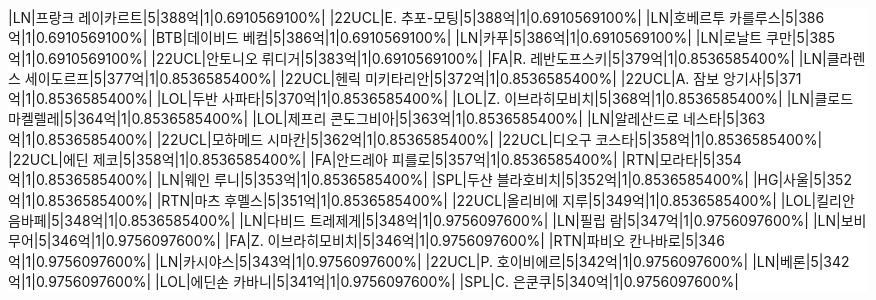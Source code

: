 |LN|프랑크 레이카르트|5|388억|1|0.6910569100%|
|22UCL|E. 추포-모팅|5|388억|1|0.6910569100%|
|LN|호베르투 카를루스|5|386억|1|0.6910569100%|
|BTB|데이비드 베컴|5|386억|1|0.6910569100%|
|LN|카푸|5|386억|1|0.6910569100%|
|LN|로날트 쿠만|5|385억|1|0.6910569100%|
|22UCL|안토니오 뤼디거|5|383억|1|0.6910569100%|
|FA|R. 레반도프스키|5|379억|1|0.8536585400%|
|LN|클라렌스 세이도르프|5|377억|1|0.8536585400%|
|22UCL|헨릭 미키타리안|5|372억|1|0.8536585400%|
|22UCL|A. 잠보 앙기사|5|371억|1|0.8536585400%|
|LOL|두반 사파타|5|370억|1|0.8536585400%|
|LOL|Z. 이브라히모비치|5|368억|1|0.8536585400%|
|LN|클로드 마켈렐레|5|364억|1|0.8536585400%|
|LOL|제프리 콘도그비아|5|363억|1|0.8536585400%|
|LN|알레산드로 네스타|5|363억|1|0.8536585400%|
|22UCL|모하메드 시마칸|5|362억|1|0.8536585400%|
|22UCL|디오구 코스타|5|358억|1|0.8536585400%|
|22UCL|에딘 제코|5|358억|1|0.8536585400%|
|FA|안드레아 피를로|5|357억|1|0.8536585400%|
|RTN|모라타|5|354억|1|0.8536585400%|
|LN|웨인 루니|5|353억|1|0.8536585400%|
|SPL|두샨 블라호비치|5|352억|1|0.8536585400%|
|HG|사울|5|352억|1|0.8536585400%|
|RTN|마츠 후멜스|5|351억|1|0.8536585400%|
|22UCL|올리비에 지루|5|349억|1|0.8536585400%|
|LOL|킬리안 음바페|5|348억|1|0.8536585400%|
|LN|다비드 트레제게|5|348억|1|0.9756097600%|
|LN|필립 람|5|347억|1|0.9756097600%|
|LN|보비 무어|5|346억|1|0.9756097600%|
|FA|Z. 이브라히모비치|5|346억|1|0.9756097600%|
|RTN|파비오 칸나바로|5|346억|1|0.9756097600%|
|LN|카시야스|5|343억|1|0.9756097600%|
|22UCL|P. 호이비에르|5|342억|1|0.9756097600%|
|LN|베론|5|342억|1|0.9756097600%|
|LOL|에딘손 카바니|5|341억|1|0.9756097600%|
|SPL|C. 은쿤쿠|5|340억|1|0.9756097600%|
